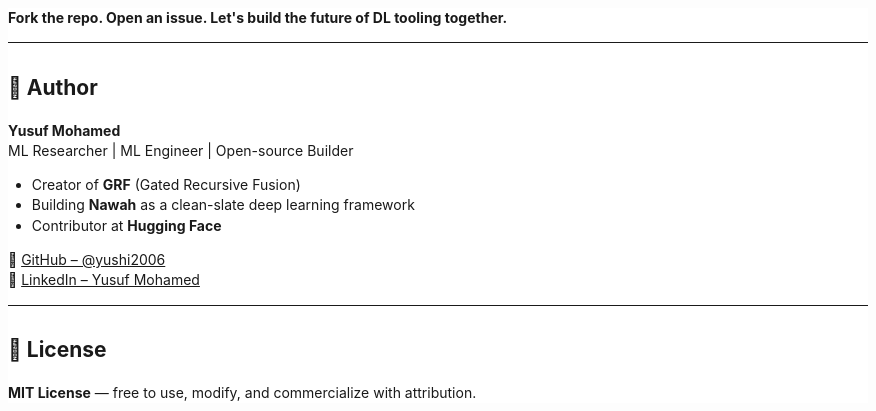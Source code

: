 **Fork the repo. Open an issue. Let's build the future of DL tooling together.**

---

## 👤 Author

**Yusuf Mohamed**  
ML Researcher | ML Engineer | Open-source Builder  

- Creator of **GRF** (Gated Recursive Fusion)  
- Building **Nawah** as a clean-slate deep learning framework  
- Contributor at **Hugging Face**  

📎 [GitHub – @yushi2006](https://github.com/yushi2006)  
📎 [LinkedIn – Yusuf Mohamed](https://www.linkedin.com/in/yusufmohamed2006/)

---
## 📄 License

**MIT License** — free to use, modify, and commercialize with attribution.